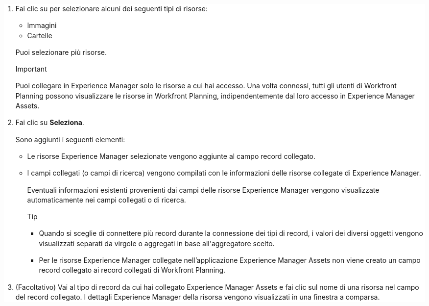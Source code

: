 1. Fai clic su per selezionare alcuni dei seguenti tipi di risorse:

   * Immagini
   * Cartelle

   Puoi selezionare più risorse.

   >[!IMPORTANT]
   >
   > Puoi collegare in Experience Manager solo le risorse a cui hai accesso. Una volta connessi, tutti gli utenti di Workfront Planning possono visualizzare le risorse in Workfront Planning, indipendentemente dal loro accesso in Experience Manager Assets.

1. Fai clic su **Seleziona**. 

   Sono aggiunti i seguenti elementi:

   * Le risorse Experience Manager selezionate vengono aggiunte al campo record collegato.
   * I campi collegati (o campi di ricerca) vengono compilati con le informazioni delle risorse collegate di Experience Manager.

     Eventuali informazioni esistenti provenienti dai campi delle risorse Experience Manager vengono visualizzate automaticamente nei campi collegati o di ricerca.

     >[!TIP]
     >
     >* Quando si sceglie di connettere più record durante la connessione dei tipi di record, i valori dei diversi oggetti vengono visualizzati separati da virgole o aggregati in base all&#39;aggregatore scelto.
     >
     >* Per le risorse Experience Manager collegate nell’applicazione Experience Manager Assets non viene creato un campo record collegato ai record collegati di Workfront Planning.

1. (Facoltativo) Vai al tipo di record da cui hai collegato Experience Manager Assets e fai clic sul nome di una risorsa nel campo del record collegato. I dettagli Experience Manager della risorsa vengono visualizzati in una finestra a comparsa.
